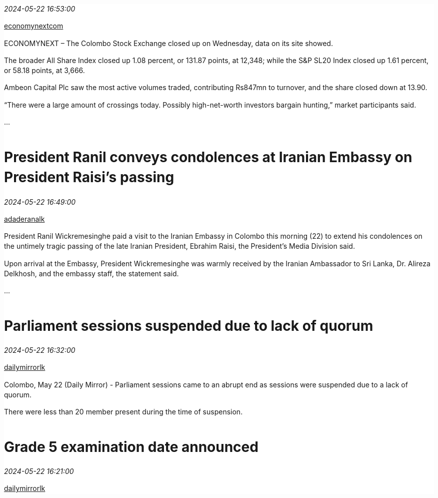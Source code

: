 *2024-05-22 16:53:00*

[economynextcom](https://economynext.com/sri-lanka-stocks-close-up-interest-in-banks-and-bluechips-return-164273/)

ECONOMYNEXT – The Colombo Stock Exchange closed up on Wednesday, data on its site showed.

The broader All Share Index closed up 1.08 percent, or 131.87 points, at 12,348; while the S&P SL20 Index closed up 1.61 percent, or 58.18 points, at 3,666.

Ambeon Capital Plc saw the most active volumes traded, contributing Rs847mn to turnover, and the share closed down at 13.90.

“There were a large amount of crossings today. Possibly high-net-worth investors bargain hunting,” market participants said.

...



# President Ranil conveys condolences at Iranian Embassy on President Raisi’s passing

*2024-05-22 16:49:00*

[adaderanalk](https://www.adaderana.lk/news/99382/president-ranil-conveys-condolences-at-iranian-embassy-on-president-raisis-passing)

President Ranil Wickremesinghe paid a visit to the Iranian Embassy in Colombo this morning (22) to extend his condolences on the untimely tragic passing of the late Iranian President, Ebrahim Raisi, the President’s Media Division said.

Upon arrival at the Embassy, President Wickremesinghe was warmly received by the Iranian Ambassador to Sri Lanka, Dr. Alireza Delkhosh, and the embassy staff, the statement said.

...



# Parliament sessions suspended due to lack of quorum

*2024-05-22 16:32:00*

[dailymirrorlk](https://www.dailymirror.lk/breaking-news/Parliament-sessions-suspended-due-to-lack-of-quorum/108-283169)

Colombo, May 22 (Daily Mirror) - Parliament sessions came to an abrupt end as sessions were suspended due to a lack of quorum.

There were less than 20 member present during the time of suspension.



# Grade 5 examination date announced

*2024-05-22 16:21:00*

[dailymirrorlk](https://www.dailymirror.lk/breaking-news/Grade-5-examination-date-announced/108-283167)
